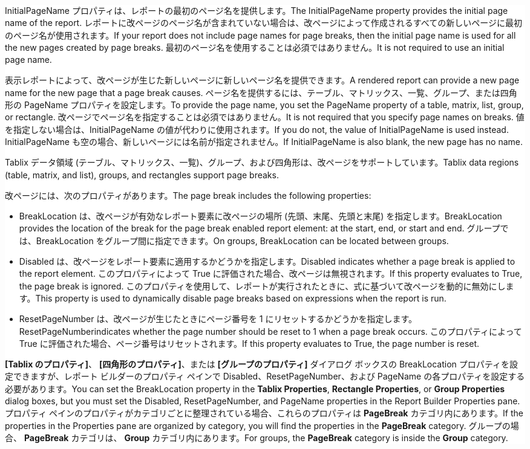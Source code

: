   
 <span data-ttu-id="40bee-165">InitialPageName プロパティは、レポートの最初のページ名を提供します。</span><span class="sxs-lookup"><span data-stu-id="40bee-165">The InitialPageName property provides the initial page name of the report.</span></span> <span data-ttu-id="40bee-166">レポートに改ページのページ名が含まれていない場合は、改ページによって作成されるすべての新しいページに最初のページ名が使用されます。</span><span class="sxs-lookup"><span data-stu-id="40bee-166">If your report does not include page names for page breaks, then the initial page name is used for all the new pages created by page breaks.</span></span> <span data-ttu-id="40bee-167">最初のページ名を使用することは必須ではありません。</span><span class="sxs-lookup"><span data-stu-id="40bee-167">It is not required to use an initial page name.</span></span>  
  
 <span data-ttu-id="40bee-168">表示レポートによって、改ページが生じた新しいページに新しいページ名を提供できます。</span><span class="sxs-lookup"><span data-stu-id="40bee-168">A rendered report can provide a new page name for the new page that a page break causes.</span></span> <span data-ttu-id="40bee-169">ページ名を提供するには、テーブル、マトリックス、一覧、グループ、または四角形の PageName プロパティを設定します。</span><span class="sxs-lookup"><span data-stu-id="40bee-169">To provide the page name, you set the PageName property of a table, matrix, list, group, or rectangle.</span></span> <span data-ttu-id="40bee-170">改ページでページ名を指定することは必須ではありません。</span><span class="sxs-lookup"><span data-stu-id="40bee-170">It is not required that you specify page names on breaks.</span></span> <span data-ttu-id="40bee-171">値を指定しない場合は、InitialPageName の値が代わりに使用されます。</span><span class="sxs-lookup"><span data-stu-id="40bee-171">If you do not, the value of InitialPageName is used instead.</span></span> <span data-ttu-id="40bee-172">InitialPageName も空の場合、新しいページには名前が指定されません。</span><span class="sxs-lookup"><span data-stu-id="40bee-172">If InitialPageName is also blank, the new page has no name.</span></span>  
  
 <span data-ttu-id="40bee-173">Tablix データ領域 (テーブル、マトリックス、一覧)、グループ、および四角形は、改ページをサポートしています。</span><span class="sxs-lookup"><span data-stu-id="40bee-173">Tablix data regions (table, matrix, and list), groups, and rectangles support page breaks.</span></span>  
  
 <span data-ttu-id="40bee-174">改ページには、次のプロパティがあります。</span><span class="sxs-lookup"><span data-stu-id="40bee-174">The page break includes the following properties:</span></span>  
  
-   <span data-ttu-id="40bee-175">BreakLocation は、改ページが有効なレポート要素に改ページの場所 (先頭、末尾、先頭と末尾) を指定します。</span><span class="sxs-lookup"><span data-stu-id="40bee-175">BreakLocation provides the location of the break for the page break enabled report element: at the start, end, or start and end.</span></span> <span data-ttu-id="40bee-176">グループでは、BreakLocation をグループ間に指定できます。</span><span class="sxs-lookup"><span data-stu-id="40bee-176">On groups, BreakLocation can be located between groups.</span></span>  
  
-   <span data-ttu-id="40bee-177">Disabled は、改ページをレポート要素に適用するかどうかを指定します。</span><span class="sxs-lookup"><span data-stu-id="40bee-177">Disabled indicates whether a page break is applied to the report element.</span></span> <span data-ttu-id="40bee-178">このプロパティによって True に評価された場合、改ページは無視されます。</span><span class="sxs-lookup"><span data-stu-id="40bee-178">If this property evaluates to True, the page break is ignored.</span></span> <span data-ttu-id="40bee-179">このプロパティを使用して、レポートが実行されたときに、式に基づいて改ページを動的に無効にします。</span><span class="sxs-lookup"><span data-stu-id="40bee-179">This property is used to dynamically disable page breaks based on expressions when the report is run.</span></span>  
  
-   <span data-ttu-id="40bee-180">ResetPageNumber は、改ページが生じたときにページ番号を 1 にリセットするかどうかを指定します。</span><span class="sxs-lookup"><span data-stu-id="40bee-180">ResetPageNumberindicates whether the page number should be reset to 1 when a page break occurs.</span></span> <span data-ttu-id="40bee-181">このプロパティによって True に評価された場合、ページ番号はリセットされます。</span><span class="sxs-lookup"><span data-stu-id="40bee-181">If this property evaluates to True, the page number is reset.</span></span>  
  
 <span data-ttu-id="40bee-182">**[Tablix のプロパティ]**、 **[四角形のプロパティ]**、または **[グループのプロパティ]** ダイアログ ボックスの BreakLocation プロパティを設定できますが、レポート ビルダーのプロパティ ペインで Disabled、ResetPageNumber、および PageName の各プロパティを設定する必要があります。</span><span class="sxs-lookup"><span data-stu-id="40bee-182">You can set the BreakLocation property in the **Tablix Properties**, **Rectangle Properties**, or **Group Properties** dialog boxes, but you must set the Disabled, ResetPageNumber, and PageName properties in the Report Builder Properties pane.</span></span> <span data-ttu-id="40bee-183">プロパティ ペインのプロパティがカテゴリごとに整理されている場合、これらのプロパティは **PageBreak** カテゴリ内にあります。</span><span class="sxs-lookup"><span data-stu-id="40bee-183">If the properties in the Properties pane are organized by category, you will find the properties in the **PageBreak** category.</span></span> <span data-ttu-id="40bee-184">グループの場合、 **PageBreak** カテゴリは、 **Group** カテゴリ内にあります。</span><span class="sxs-lookup"><span data-stu-id="40bee-184">For groups, the **PageBreak** category is inside the **Group** category.</span></span>  
  